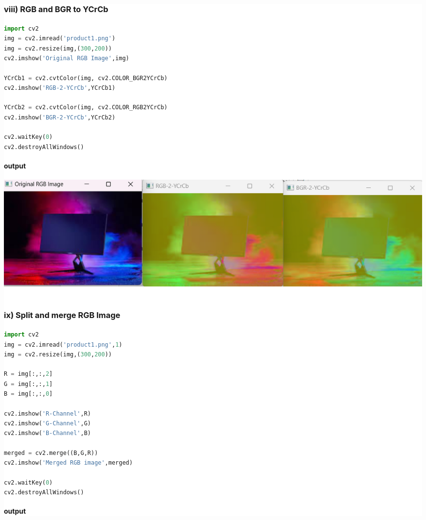 ### viii) RGB and BGR to YCrCb
```python
import cv2
img = cv2.imread('product1.png')
img = cv2.resize(img,(300,200))
cv2.imshow('Original RGB Image',img)

YCrCb1 = cv2.cvtColor(img, cv2.COLOR_BGR2YCrCb)
cv2.imshow('RGB-2-YCrCb',YCrCb1)

YCrCb2 = cv2.cvtColor(img, cv2.COLOR_RGB2YCrCb)
cv2.imshow('BGR-2-YCrCb',YCrCb2)

cv2.waitKey(0)
cv2.destroyAllWindows()
```
#### output
![output](image-9.png)
<br>
<br>

### ix) Split and merge RGB Image
```python
import cv2
img = cv2.imread('product1.png',1)
img = cv2.resize(img,(300,200))
​
R = img[:,:,2]
G = img[:,:,1]
B = img[:,:,0]
​
cv2.imshow('R-Channel',R)
cv2.imshow('G-Channel',G)
cv2.imshow('B-Channel',B)
​
merged = cv2.merge((B,G,R))
cv2.imshow('Merged RGB image',merged)
​
cv2.waitKey(0)
cv2.destroyAllWindows()
```
#### output